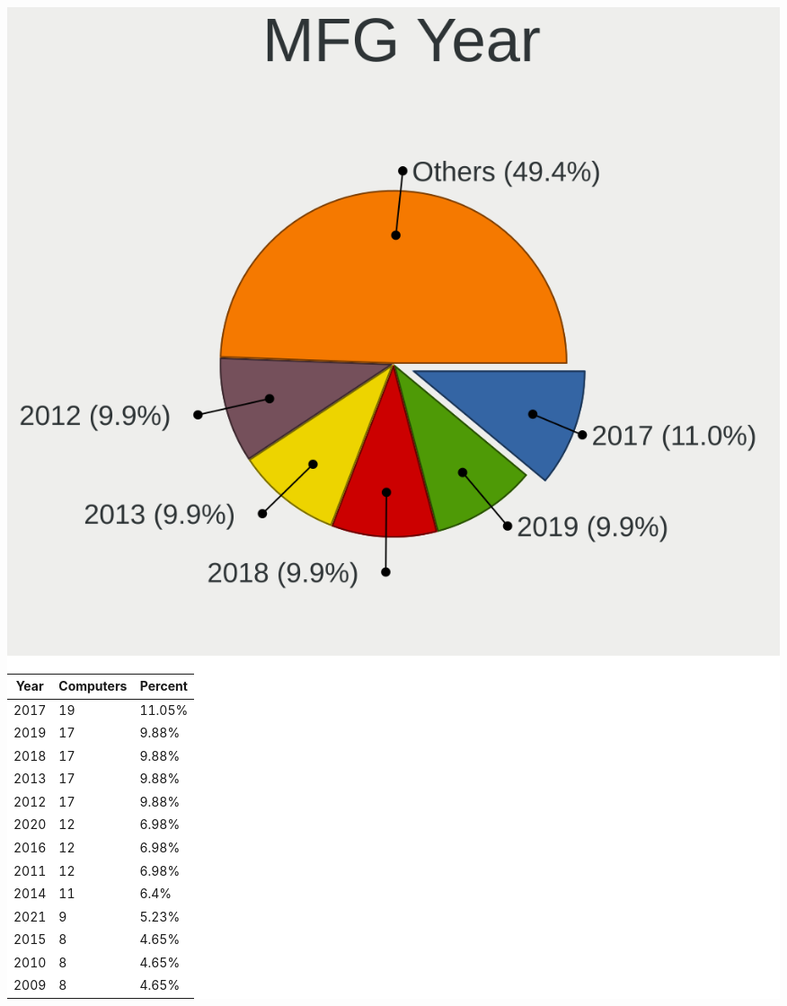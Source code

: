 ![MFG Year](./All/images/pie_chart/node_year.svg)


| Year    | Computers | Percent |
|---------|-----------|---------|
| 2017    | 19        | 11.05%  |
| 2019    | 17        | 9.88%   |
| 2018    | 17        | 9.88%   |
| 2013    | 17        | 9.88%   |
| 2012    | 17        | 9.88%   |
| 2020    | 12        | 6.98%   |
| 2016    | 12        | 6.98%   |
| 2011    | 12        | 6.98%   |
| 2014    | 11        | 6.4%    |
| 2021    | 9         | 5.23%   |
| 2015    | 8         | 4.65%   |
| 2010    | 8         | 4.65%   |
| 2009    | 8         | 4.65%   |